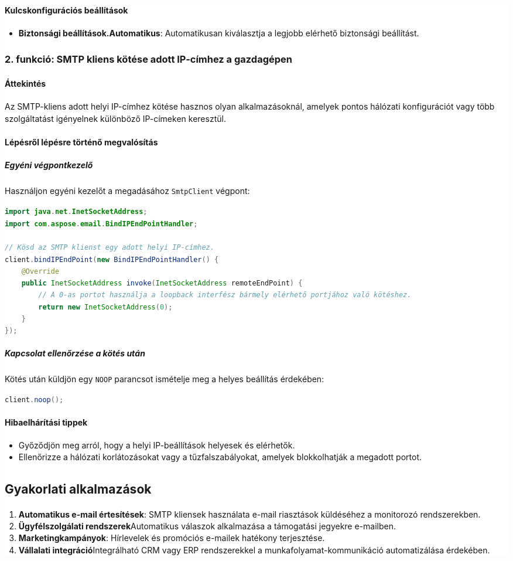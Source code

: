 #### Kulcskonfigurációs beállítások

- **Biztonsági beállítások.Automatikus**: Automatikusan kiválasztja a legjobb elérhető biztonsági beállítást.

### 2. funkció: SMTP kliens kötése adott IP-címhez a gazdagépen

#### Áttekintés

Az SMTP-kliens adott helyi IP-címhez kötése hasznos olyan alkalmazásoknál, amelyek pontos hálózati konfigurációt vagy több szolgáltatást igényelnek különböző IP-címeken keresztül.

#### Lépésről lépésre történő megvalósítás

##### Egyéni végpontkezelő

Használjon egyéni kezelőt a megadásához `SmtpClient` végpont:

```java
import java.net.InetSocketAddress;
import com.aspose.email.BindIPEndPointHandler;

// Kösd az SMTP klienst egy adott helyi IP-címhez.
client.bindIPEndPoint(new BindIPEndPointHandler() {
    @Override
    public InetSocketAddress invoke(InetSocketAddress remoteEndPoint) {
        // A 0-as portot használja a loopback interfész bármely elérhető portjához való kötéshez.
        return new InetSocketAddress(0);
    }
});
```

##### Kapcsolat ellenőrzése a kötés után

Kötés után küldjön egy `NOOP` parancsot ismételje meg a helyes beállítás érdekében:

```java
client.noop();
```

#### Hibaelhárítási tippek

- Győződjön meg arról, hogy a helyi IP-beállítások helyesek és elérhetők.
- Ellenőrizze a hálózati korlátozásokat vagy a tűzfalszabályokat, amelyek blokkolhatják a megadott portot.

## Gyakorlati alkalmazások

1. **Automatikus e-mail értesítések**: SMTP kliensek használata e-mail riasztások küldéséhez a monitorozó rendszerekben.
2. **Ügyfélszolgálati rendszerek**Automatikus válaszok alkalmazása a támogatási jegyekre e-mailben.
3. **Marketingkampányok**: Hírlevelek és promóciós e-mailek hatékony terjesztése.
4. **Vállalati integráció**Integrálható CRM vagy ERP rendszerekkel a munkafolyamat-kommunikáció automatizálása érdekében.

